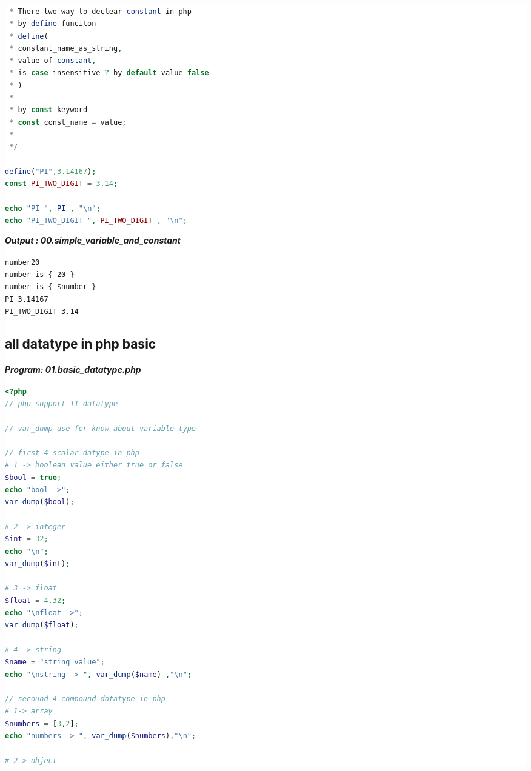 ```php
 * There two way to declear constant in php
 * by define funciton
 * define(
 * constant_name_as_string,
 * value of constant,
 * is case insensitive ? by default value false
 * )
 * 
 * by const keyword
 * const const_name = value;
 * 
 */

define("PI",3.14167);
const PI_TWO_DIGIT = 3.14;

echo "PI ", PI , "\n";
echo "PI_TWO_DIGIT ", PI_TWO_DIGIT , "\n";
```

***Output : 00.simple_variable_and_constant***
```
number20
number is { 20 }
number is { $number }
PI 3.14167
PI_TWO_DIGIT 3.14
```

## all datatype in php basic

***Program: 01.basic_datatype.php***
```php
<?php
// php support 11 datatype

// var_dump use for know about variable type

// first 4 scalar datype in php
# 1 -> boolean value either true or false
$bool = true; 
echo "bool ->";
var_dump($bool);

# 2 -> integer
$int = 32;
echo "\n";
var_dump($int);

# 3 -> float
$float = 4.32;
echo "\nfloat ->";
var_dump($float);

# 4 -> string
$name = "string value";
echo "\nstring -> ", var_dump($name) ,"\n";

// secound 4 compound datatype in php
# 1-> array
$numbers = [3,2];
echo "numbers -> ", var_dump($numbers),"\n";

# 2-> object
```